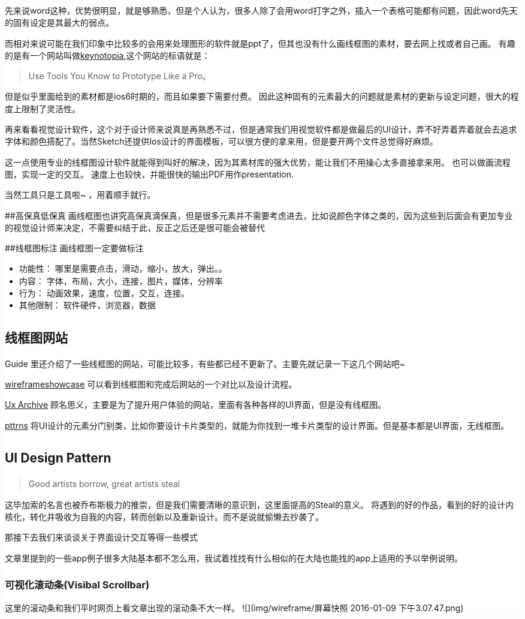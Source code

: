 先来说word这种，优势很明显，就是够熟悉，但是个人认为，很多人除了会用word打字之外，插入一个表格可能都有问题，因此word先天的固有设定是其最大的弱点。 

而相对来说可能在我们印象中比较多的会用来处理图形的软件就是ppt了，但其也没有什么画线框图的素材，要去网上找或者自己画。
有趣的是有一个网站叫做[keynotopia](http://keynotopia.com),这个网站的标语就是：

>Use Tools You Know to Prototype Like a Pro。


但是似乎里面给到的素材都是ios6时期的，而且如果要下需要付费。 因此这种固有的元素最大的问题就是素材的更新与设定问题，很大的程度上限制了灵活性。 

再来看看视觉设计软件，这个对于设计师来说真是再熟悉不过，但是通常我们用视觉软件都是做最后的UI设计，弄不好弄着弄着就会去追求字体和颜色搭配了。当然Sketch还提供Ios设计的界面模板，可以很方便的拿来用，但是要开两个文件总觉得好麻烦。 

这一点使用专业的线框图设计软件就能得到叫好的解决，因为其素材库的强大优势，能让我们不用操心太多直接拿来用。 也可以做画流程图，实现一定的交互。 速度上也较快，并能很快的输出PDF用作presentation.

当然工具只是工具啦~ ，用着顺手就行。 


##高保真低保真
画线框图也讲究高保真滴保真，但是很多元素并不需要考虑进去，比如说颜色字体之类的，因为这些到后面会有更加专业的视觉设计师来决定，不需要纠结于此，反正之后还是很可能会被替代

##线框图标注
画线框图一定要做标注

* 功能性： 哪里是需要点击，滑动，缩小，放大，弹出。。
* 内容： 字体，布局，大小，连接，图片，媒体，分辨率
* 行为： 动画效果，速度，位置，交互，连接。 
* 其他限制： 软件硬件，浏览器，数据

## 线框图网站
Guide 里还介绍了一些线框图的网站，可能比较多，有些都已经不更新了。主要先就记录一下这几个网站吧~ 

[wireframeshowcase](http://www.wireframeshowcase.com)
可以看到线框图和完成后网站的一个对比以及设计流程。 

[Ux Archive](uxarchive.com)
顾名思义，主要是为了提升用户体验的网站，里面有各种各样的UI界面，但是没有线框图。

[pttrns](http://pttrns.com)
将UI设计的元素分门别类，比如你要设计卡片类型的，就能为你找到一堆卡片类型的设计界面。但是基本都是UI界面，无线框图。 


## UI Design Pattern

>Good artists borrow, great artists steal

这毕加索的名言也被乔布斯极力的推崇，但是我们需要清晰的意识到，这里面提高的Steal的意义。 将遇到的好的作品，看到的好的设计内核化，转化并吸收为自我的内容，转而创新以及重新设计。而不是说就偷懒去抄袭了。 


那接下去我们来谈谈关于界面设计交互等得一些模式

文章里提到的一些app例子很多大陆基本都不怎么用，我试着找找有什么相似的在大陆也能找的app上适用的予以举例说明。

### 可视化滚动条(Visibal Scrollbar) 
这里的滚动条和我们平时网页上看文章出现的滚动条不大一样。 
![](img/wireframe/屏幕快照 2016-01-09 下午3.07.47.png)

